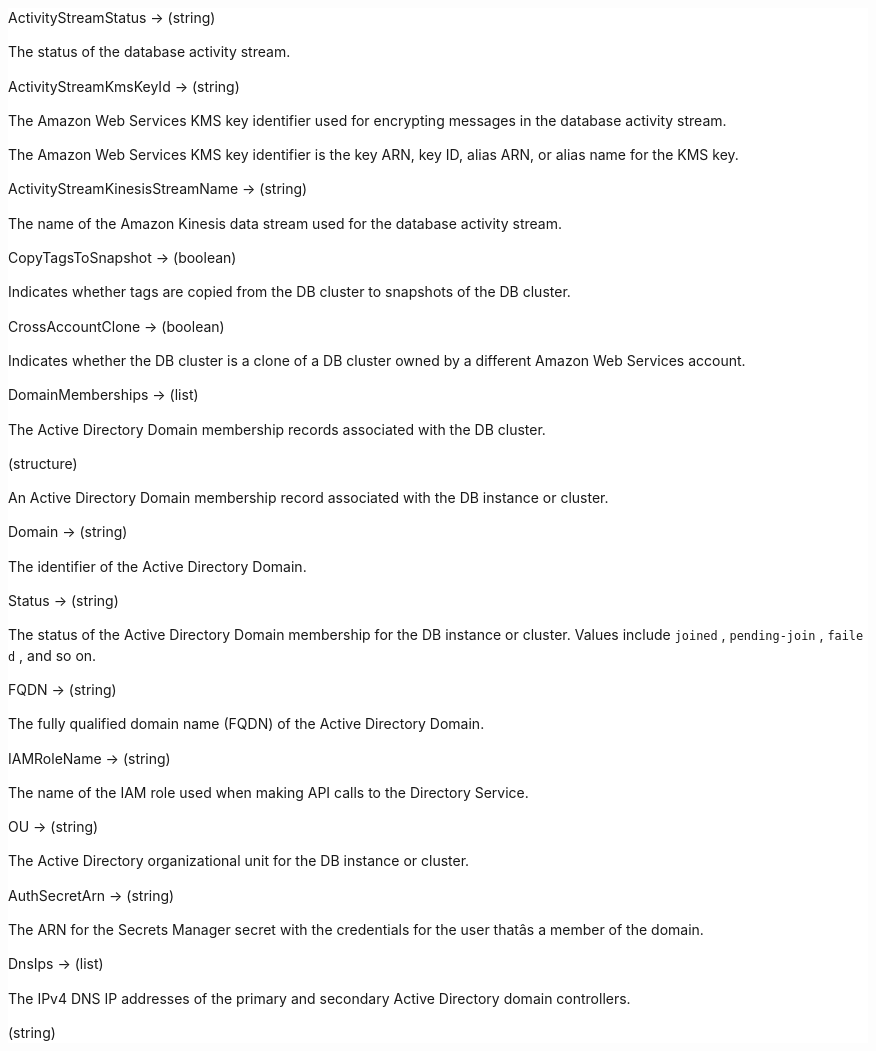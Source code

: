 ActivityStreamStatus -> (string)

The status of the database activity stream.

ActivityStreamKmsKeyId -> (string)

The Amazon Web Services KMS key identifier used for encrypting messages in the database activity stream.

The Amazon Web Services KMS key identifier is the key ARN, key ID, alias ARN, or alias name for the KMS key.

ActivityStreamKinesisStreamName -> (string)

The name of the Amazon Kinesis data stream used for the database activity stream.

CopyTagsToSnapshot -> (boolean)

Indicates whether tags are copied from the DB cluster to snapshots of the DB cluster.

CrossAccountClone -> (boolean)

Indicates whether the DB cluster is a clone of a DB cluster owned by a different Amazon Web Services account.

DomainMemberships -> (list)

The Active Directory Domain membership records associated with the DB cluster.

(structure)

An Active Directory Domain membership record associated with the DB instance or cluster.

Domain -> (string)

The identifier of the Active Directory Domain.

Status -> (string)

The status of the Active Directory Domain membership for the DB instance or cluster. Values include `joined` , `pending-join` , `failed` , and so on.

FQDN -> (string)

The fully qualified domain name (FQDN) of the Active Directory Domain.

IAMRoleName -> (string)

The name of the IAM role used when making API calls to the Directory Service.

OU -> (string)

The Active Directory organizational unit for the DB instance or cluster.

AuthSecretArn -> (string)

The ARN for the Secrets Manager secret with the credentials for the user thatâs a member of the domain.

DnsIps -> (list)

The IPv4 DNS IP addresses of the primary and secondary Active Directory domain controllers.

(string)
